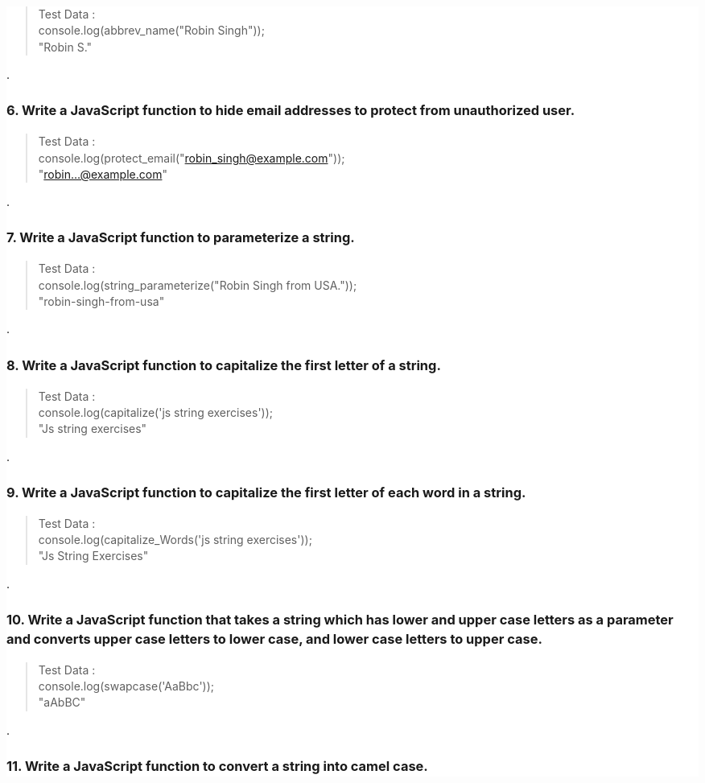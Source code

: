 > Test Data :     
console.log(abbrev_name("Robin Singh"));  
"Robin S."  

<div class="runkit"></div>.

### 6. Write a JavaScript function to hide email addresses to protect from unauthorized user.

> Test Data :     
console.log(protect_email("robin_singh@example.com"));  
"robin...@example.com"  

<div class="runkit"></div>.

### 7. Write a JavaScript function to parameterize a string.

> Test Data :     
console.log(string_parameterize("Robin Singh from USA."));  
"robin-singh-from-usa"  

<div class="runkit"></div>.

### 8. Write a JavaScript function to capitalize the first letter of a string.

> Test Data :     
console.log(capitalize('js string exercises'));  
"Js string exercises"  

<div class="runkit"></div>.

### 9. Write a JavaScript function to capitalize the first letter of each word in a string.

> Test Data :     
console.log(capitalize_Words('js string exercises'));  
"Js String Exercises"  

<div class="runkit"></div>.

### 10. Write a JavaScript function that takes a string which has lower and upper case letters as a parameter and converts upper case letters to lower case, and lower case letters to upper case.

> Test Data :     
console.log(swapcase('AaBbc'));  
"aAbBC"  

<div class="runkit"></div>.

### 11. Write a JavaScript function to convert a string into camel case.
